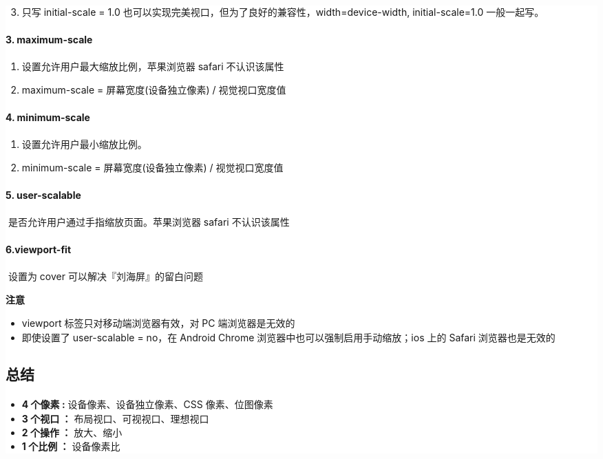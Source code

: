 3. 只写 initial-scale = 1.0 也可以实现完美视口，但为了良好的兼容性，width=device-width, initial-scale=1.0 一般一起写。

#### 3. maximum-scale

1. 设置允许用户最大缩放比例，苹果浏览器 safari 不认识该属性

2. maximum-scale = 屏幕宽度(设备独立像素) / 视觉视口宽度值

#### 4. minimum-scale

1. 设置允许用户最小缩放比例。

2. minimum-scale = 屏幕宽度(设备独立像素) / 视觉视口宽度值

#### 5. user-scalable

​ 是否允许用户通过手指缩放页面。苹果浏览器 safari 不认识该属性

#### 6.viewport-fit

​ 设置为 cover 可以解决『刘海屏』的留白问题

**注意**

- viewport 标签只对移动端浏览器有效，对 PC 端浏览器是无效的
- 即使设置了 user-scalable = no，在 Android Chrome 浏览器中也可以强制启用手动缩放；ios 上的 Safari 浏览器也是无效的

## 总结

- **4 个像素 :** 设备像素、设备独立像素、CSS 像素、位图像素
- **3 个视口 ：** 布局视口、可视视口、理想视口
- **2 个操作 ：** 放大、缩小
- **1 个比例 ：** 设备像素比
